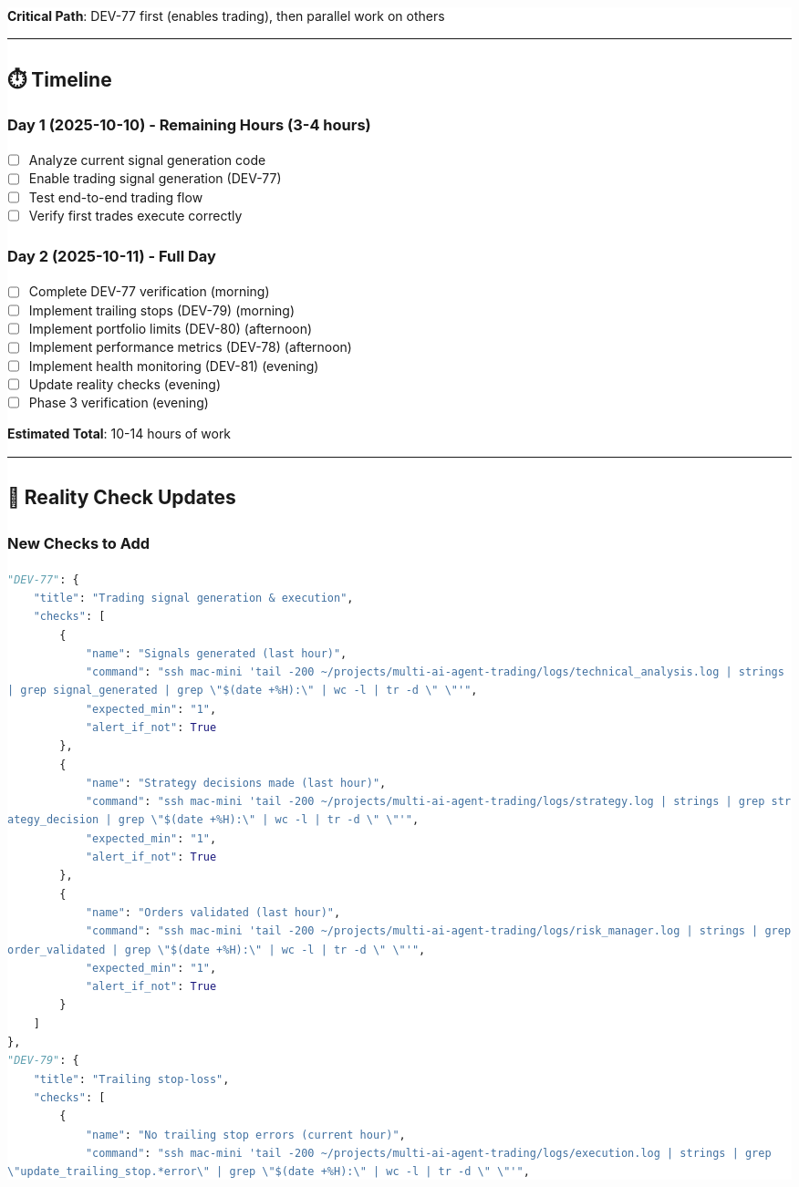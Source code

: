 **Critical Path**: DEV-77 first (enables trading), then parallel work on others

---

## ⏱️ Timeline

### Day 1 (2025-10-10) - Remaining Hours (3-4 hours)
- [ ] Analyze current signal generation code
- [ ] Enable trading signal generation (DEV-77)
- [ ] Test end-to-end trading flow
- [ ] Verify first trades execute correctly

### Day 2 (2025-10-11) - Full Day
- [ ] Complete DEV-77 verification (morning)
- [ ] Implement trailing stops (DEV-79) (morning)
- [ ] Implement portfolio limits (DEV-80) (afternoon)
- [ ] Implement performance metrics (DEV-78) (afternoon)
- [ ] Implement health monitoring (DEV-81) (evening)
- [ ] Update reality checks (evening)
- [ ] Phase 3 verification (evening)

**Estimated Total**: 10-14 hours of work

---

## 🤖 Reality Check Updates

### New Checks to Add

```python
"DEV-77": {
    "title": "Trading signal generation & execution",
    "checks": [
        {
            "name": "Signals generated (last hour)",
            "command": "ssh mac-mini 'tail -200 ~/projects/multi-ai-agent-trading/logs/technical_analysis.log | strings | grep signal_generated | grep \"$(date +%H):\" | wc -l | tr -d \" \"'",
            "expected_min": "1",
            "alert_if_not": True
        },
        {
            "name": "Strategy decisions made (last hour)",
            "command": "ssh mac-mini 'tail -200 ~/projects/multi-ai-agent-trading/logs/strategy.log | strings | grep strategy_decision | grep \"$(date +%H):\" | wc -l | tr -d \" \"'",
            "expected_min": "1",
            "alert_if_not": True
        },
        {
            "name": "Orders validated (last hour)",
            "command": "ssh mac-mini 'tail -200 ~/projects/multi-ai-agent-trading/logs/risk_manager.log | strings | grep order_validated | grep \"$(date +%H):\" | wc -l | tr -d \" \"'",
            "expected_min": "1",
            "alert_if_not": True
        }
    ]
},
"DEV-79": {
    "title": "Trailing stop-loss",
    "checks": [
        {
            "name": "No trailing stop errors (current hour)",
            "command": "ssh mac-mini 'tail -200 ~/projects/multi-ai-agent-trading/logs/execution.log | strings | grep \"update_trailing_stop.*error\" | grep \"$(date +%H):\" | wc -l | tr -d \" \"'",
```